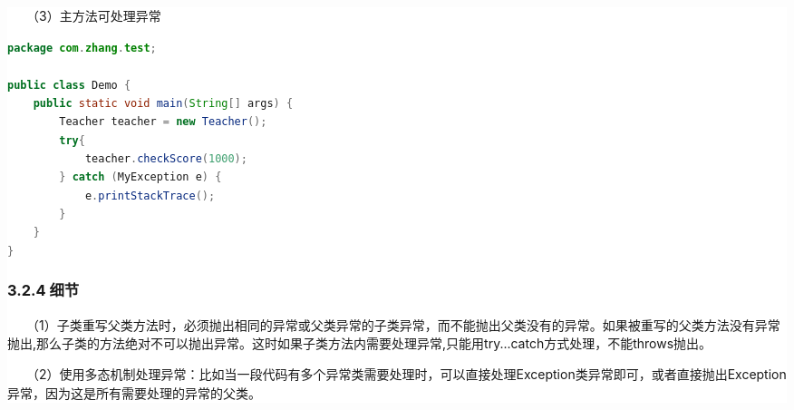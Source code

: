 　　（3）主方法可处理异常

```java
package com.zhang.test;

public class Demo {
    public static void main(String[] args) {
        Teacher teacher = new Teacher();
        try{
            teacher.checkScore(1000);
        } catch (MyException e) {
            e.printStackTrace();
        }
    }
}
```

### 3.2.4 细节

　　（1）子类重写父类方法时，必须抛出相同的异常或父类异常的子类异常，而不能抛出父类没有的异常。如果被重写的父类方法没有异常抛出,那么子类的方法绝对不可以抛出异常。这时如果子类方法内需要处理异常,只能用try...catch方式处理，不能throws抛出。

　　（2）使用多态机制处理异常：比如当一段代码有多个异常类需要处理时，可以直接处理Exception类异常即可，或者直接抛出Exception异常，因为这是所有需要处理的异常的父类。
